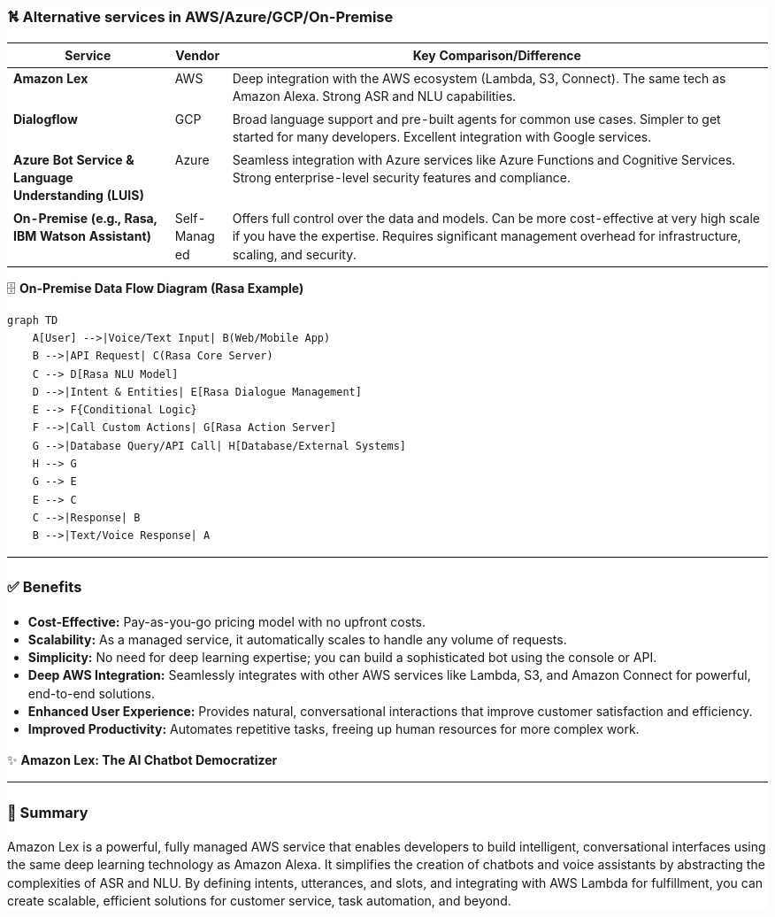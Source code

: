 ### ⛕ Alternative services in AWS/Azure/GCP/On-Premise

| Service                                               | Vendor       | Key Comparison/Difference                                                                                                                                                                                  |
| ----------------------------------------------------- | ------------ | ---------------------------------------------------------------------------------------------------------------------------------------------------------------------------------------------------------- |
| **Amazon Lex**                                        | AWS          | Deep integration with the AWS ecosystem (Lambda, S3, Connect). The same tech as Amazon Alexa. Strong ASR and NLU capabilities.                                                                             |
| **Dialogflow**                                        | GCP          | Broad language support and pre-built agents for common use cases. Simpler to get started for many developers. Excellent integration with Google services.                                                  |
| **Azure Bot Service & Language Understanding (LUIS)** | Azure        | Seamless integration with Azure services like Azure Functions and Cognitive Services. Strong enterprise-level security features and compliance.                                                            |
| **On-Premise (e.g., Rasa, IBM Watson Assistant)**     | Self-Managed | Offers full control over the data and models. Can be more cost-effective at very high scale if you have the expertise. Requires significant management overhead for infrastructure, scaling, and security. |

🗄️ **On-Premise Data Flow Diagram (Rasa Example)**

```mermaid
graph TD
    A[User] -->|Voice/Text Input| B(Web/Mobile App)
    B -->|API Request| C(Rasa Core Server)
    C --> D[Rasa NLU Model]
    D -->|Intent & Entities| E[Rasa Dialogue Management]
    E --> F{Conditional Logic}
    F -->|Call Custom Actions| G[Rasa Action Server]
    G -->|Database Query/API Call| H[Database/External Systems]
    H --> G
    G --> E
    E --> C
    C -->|Response| B
    B -->|Text/Voice Response| A
```

***

### ✅ Benefits

* **Cost-Effective:** Pay-as-you-go pricing model with no upfront costs.
* **Scalability:** As a managed service, it automatically scales to handle any volume of requests.
* **Simplicity:** No need for deep learning expertise; you can build a sophisticated bot using the console or API.
* **Deep AWS Integration:** Seamlessly integrates with other AWS services like Lambda, S3, and Amazon Connect for powerful, end-to-end solutions.
* **Enhanced User Experience:** Provides natural, conversational interactions that improve customer satisfaction and efficiency.
* **Improved Productivity:** Automates repetitive tasks, freeing up human resources for more complex work.

✨ **Amazon Lex: The AI Chatbot Democratizer**

***

### 📝 Summary

Amazon Lex is a powerful, fully managed AWS service that enables developers to build intelligent, conversational interfaces using the same deep learning technology as Amazon Alexa. It simplifies the creation of chatbots and voice assistants by abstracting the complexities of ASR and NLU. By defining intents, utterances, and slots, and integrating with AWS Lambda for fulfillment, you can create scalable, efficient solutions for customer service, task automation, and beyond.

